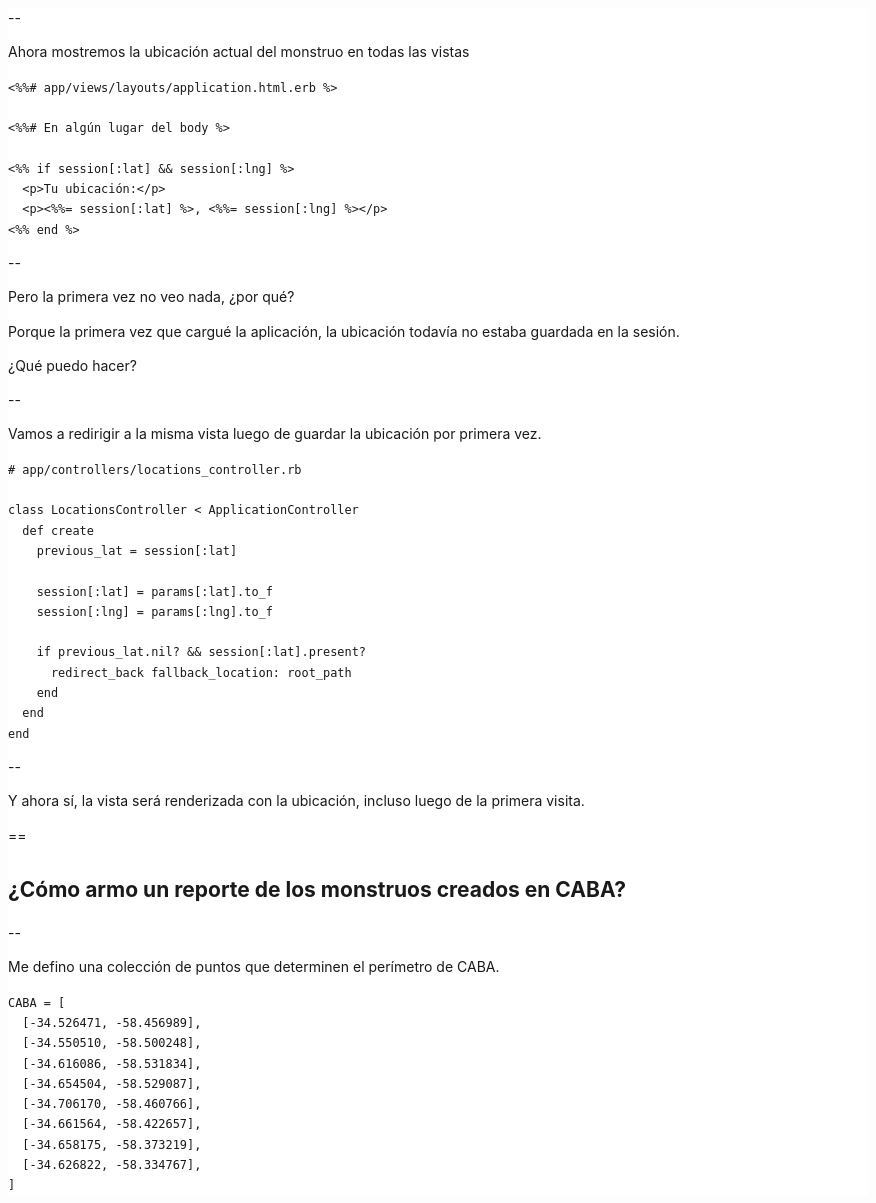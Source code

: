 --

Ahora mostremos la ubicación actual del monstruo en todas las vistas

```erb
<%%# app/views/layouts/application.html.erb %>

<%%# En algún lugar del body %>

<%% if session[:lat] && session[:lng] %>
  <p>Tu ubicación:</p>
  <p><%%= session[:lat] %>, <%%= session[:lng] %></p>
<%% end %>
```

--

Pero la primera vez no veo nada, ¿por qué?

Porque la primera vez que cargué la aplicación, la ubicación todavía no estaba guardada en la sesión. 

¿Qué puedo hacer? 

--

Vamos a redirigir a la misma vista luego de guardar la ubicación por primera vez.

```ruby[]
# app/controllers/locations_controller.rb

class LocationsController < ApplicationController
  def create
    previous_lat = session[:lat]

    session[:lat] = params[:lat].to_f
    session[:lng] = params[:lng].to_f

    if previous_lat.nil? && session[:lat].present?
      redirect_back fallback_location: root_path
    end
  end
end
```

--

Y ahora sí, la vista será renderizada con la ubicación, incluso luego de la primera visita.

==

## ¿Cómo armo un reporte de los monstruos creados en CABA?

--

Me defino una colección de puntos que determinen el perímetro de CABA.

```ruby[]
CABA = [
  [-34.526471, -58.456989],
  [-34.550510, -58.500248],
  [-34.616086, -58.531834],
  [-34.654504, -58.529087],
  [-34.706170, -58.460766],
  [-34.661564, -58.422657],
  [-34.658175, -58.373219],
  [-34.626822, -58.334767],
]
```

